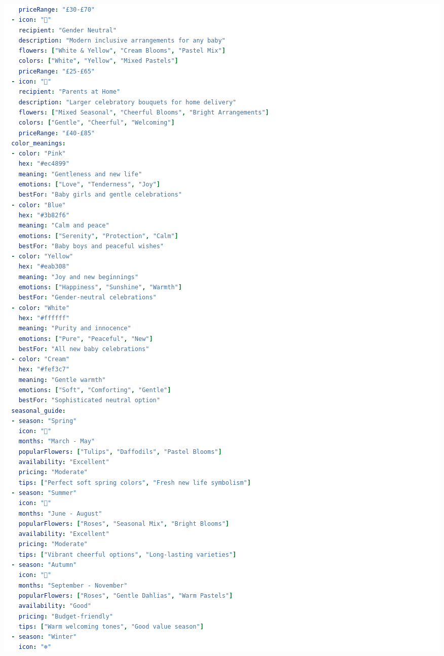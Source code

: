 ```yaml
    priceRange: "£30-£70"
  - icon: "💛"
    recipient: "Gender Neutral"
    description: "Modern inclusive arrangements for any baby"
    flowers: ["White & Yellow", "Cream Blooms", "Pastel Mix"]
    colors: ["White", "Yellow", "Mixed Pastels"]
    priceRange: "£25-£65"
  - icon: "👶"
    recipient: "Parents at Home"
    description: "Larger celebratory bouquets for home delivery"
    flowers: ["Mixed Seasonal", "Cheerful Blooms", "Bright Arrangements"]
    colors: ["Gentle", "Cheerful", "Welcoming"]
    priceRange: "£40-£85"
  color_meanings:
  - color: "Pink"
    hex: "#ec4899"
    meaning: "Gentleness and new life"
    emotions: ["Love", "Tenderness", "Joy"]
    bestFor: "Baby girls and gentle celebrations"
  - color: "Blue"
    hex: "#3b82f6"
    meaning: "Calm and peace"
    emotions: ["Serenity", "Protection", "Calm"]
    bestFor: "Baby boys and peaceful wishes"
  - color: "Yellow"
    hex: "#eab308"
    meaning: "Joy and new beginnings"
    emotions: ["Happiness", "Sunshine", "Warmth"]
    bestFor: "Gender-neutral celebrations"
  - color: "White"
    hex: "#ffffff"
    meaning: "Purity and innocence"
    emotions: ["Pure", "Peaceful", "New"]
    bestFor: "All new baby celebrations"
  - color: "Cream"
    hex: "#fef3c7"
    meaning: "Gentle warmth"
    emotions: ["Soft", "Comforting", "Gentle"]
    bestFor: "Sophisticated neutral option"
  seasonal_guide:
  - season: "Spring"
    icon: "🌷"
    months: "March - May"
    popularFlowers: ["Tulips", "Daffodils", "Pastel Blooms"]
    availability: "Excellent"
    pricing: "Moderate"
    tips: ["Perfect soft spring colors", "Fresh new life symbolism"]
  - season: "Summer"
    icon: "🌻"
    months: "June - August"
    popularFlowers: ["Roses", "Seasonal Mix", "Bright Blooms"]
    availability: "Excellent"
    pricing: "Moderate"
    tips: ["Vibrant cheerful options", "Long-lasting varieties"]
  - season: "Autumn"
    icon: "🍂"
    months: "September - November"
    popularFlowers: ["Roses", "Gentle Dahlias", "Warm Pastels"]
    availability: "Good"
    pricing: "Budget-friendly"
    tips: ["Warm welcoming tones", "Good value season"]
  - season: "Winter"
    icon: "❄️"
```